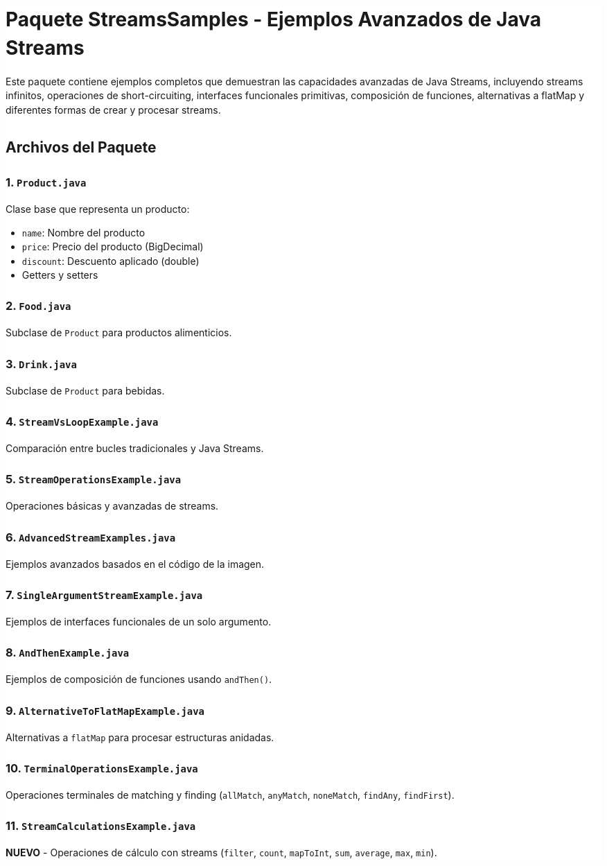 # Paquete StreamsSamples - Ejemplos Avanzados de Java Streams

Este paquete contiene ejemplos completos que demuestran las capacidades avanzadas de Java Streams, incluyendo streams infinitos, operaciones de short-circuiting, interfaces funcionales primitivas, composición de funciones, alternativas a flatMap y diferentes formas de crear y procesar streams.

## Archivos del Paquete

### 1. `Product.java`
Clase base que representa un producto:
- `name`: Nombre del producto
- `price`: Precio del producto (BigDecimal)
- `discount`: Descuento aplicado (double)
- Getters y setters

### 2. `Food.java`
Subclase de `Product` para productos alimenticios.

### 3. `Drink.java`
Subclase de `Product` para bebidas.

### 4. `StreamVsLoopExample.java`
Comparación entre bucles tradicionales y Java Streams.

### 5. `StreamOperationsExample.java`
Operaciones básicas y avanzadas de streams.

### 6. `AdvancedStreamExamples.java`
Ejemplos avanzados basados en el código de la imagen.

### 7. `SingleArgumentStreamExample.java`
Ejemplos de interfaces funcionales de un solo argumento.

### 8. `AndThenExample.java`
Ejemplos de composición de funciones usando `andThen()`.

### 9. `AlternativeToFlatMapExample.java`
Alternativas a `flatMap` para procesar estructuras anidadas.

### 10. `TerminalOperationsExample.java`
Operaciones terminales de matching y finding (`allMatch`, `anyMatch`, `noneMatch`, `findAny`, `findFirst`).

### 11. `StreamCalculationsExample.java`
**NUEVO** - Operaciones de cálculo con streams (`filter`, `count`, `mapToInt`, `sum`, `average`, `max`, `min`).
